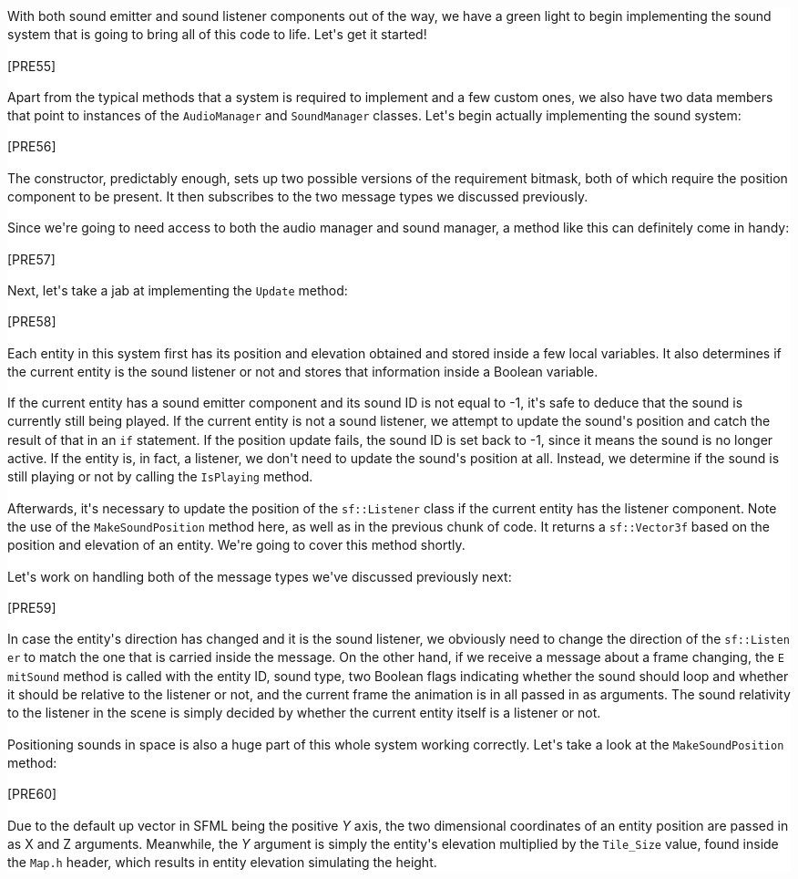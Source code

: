 With both sound emitter and sound listener components out of the way, we have a green light to begin implementing the sound system that is going to bring all of this code to life. Let's get it started!

[PRE55]

Apart from the typical methods that a system is required to implement and a few custom ones, we also have two data members that point to instances of the `AudioManager` and `SoundManager` classes. Let's begin actually implementing the sound system:

[PRE56]

The constructor, predictably enough, sets up two possible versions of the requirement bitmask, both of which require the position component to be present. It then subscribes to the two message types we discussed previously.

Since we're going to need access to both the audio manager and sound manager, a method like this can definitely come in handy:

[PRE57]

Next, let's take a jab at implementing the `Update` method:

[PRE58]

Each entity in this system first has its position and elevation obtained and stored inside a few local variables. It also determines if the current entity is the sound listener or not and stores that information inside a Boolean variable.

If the current entity has a sound emitter component and its sound ID is not equal to -1, it's safe to deduce that the sound is currently still being played. If the current entity is not a sound listener, we attempt to update the sound's position and catch the result of that in an `if` statement. If the position update fails, the sound ID is set back to -1, since it means the sound is no longer active. If the entity is, in fact, a listener, we don't need to update the sound's position at all. Instead, we determine if the sound is still playing or not by calling the `IsPlaying` method.

Afterwards, it's necessary to update the position of the `sf::Listener` class if the current entity has the listener component. Note the use of the `MakeSoundPosition` method here, as well as in the previous chunk of code. It returns a `sf::Vector3f` based on the position and elevation of an entity. We're going to cover this method shortly.

Let's work on handling both of the message types we've discussed previously next:

[PRE59]

In case the entity's direction has changed and it is the sound listener, we obviously need to change the direction of the `sf::Listener` to match the one that is carried inside the message. On the other hand, if we receive a message about a frame changing, the `EmitSound` method is called with the entity ID, sound type, two Boolean flags indicating whether the sound should loop and whether it should be relative to the listener or not, and the current frame the animation is in all passed in as arguments. The sound relativity to the listener in the scene is simply decided by whether the current entity itself is a listener or not.

Positioning sounds in space is also a huge part of this whole system working correctly. Let's take a look at the `MakeSoundPosition` method:

[PRE60]

Due to the default up vector in SFML being the positive *Y* axis, the two dimensional coordinates of an entity position are passed in as X and Z arguments. Meanwhile, the *Y* argument is simply the entity's elevation multiplied by the `Tile_Size` value, found inside the `Map.h` header, which results in entity elevation simulating the height.
